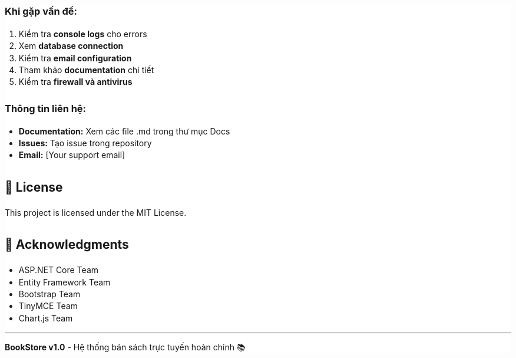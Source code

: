 ### Khi gặp vấn đề:
1. Kiểm tra **console logs** cho errors
2. Xem **database connection** 
3. Kiểm tra **email configuration**
4. Tham khảo **documentation** chi tiết
5. Kiểm tra **firewall và antivirus**

### Thông tin liên hệ:
- **Documentation:** Xem các file .md trong thư mục Docs
- **Issues:** Tạo issue trong repository
- **Email:** [Your support email]

## 📄 License
This project is licensed under the MIT License.

## 🙏 Acknowledgments
- ASP.NET Core Team
- Entity Framework Team
- Bootstrap Team
- TinyMCE Team
- Chart.js Team

---
**BookStore v1.0** - Hệ thống bán sách trực tuyến hoàn chỉnh 📚

